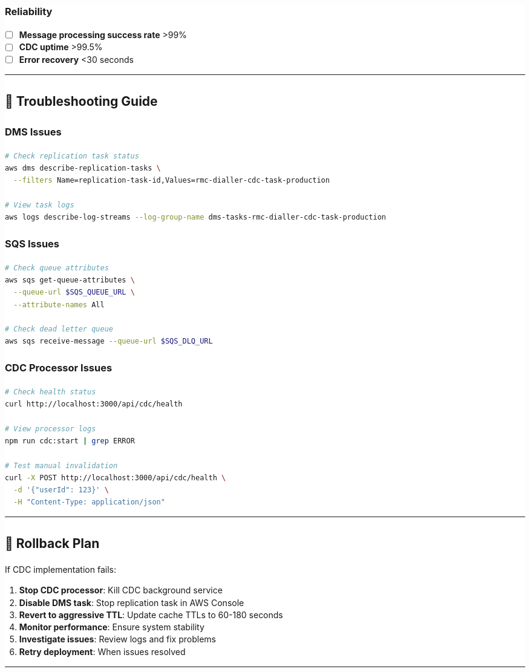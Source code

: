 ### **Reliability**
- [ ] **Message processing success rate** >99%
- [ ] **CDC uptime** >99.5%
- [ ] **Error recovery** <30 seconds

---

## **🚨 Troubleshooting Guide**

### **DMS Issues**
```bash
# Check replication task status
aws dms describe-replication-tasks \
  --filters Name=replication-task-id,Values=rmc-dialler-cdc-task-production

# View task logs
aws logs describe-log-streams --log-group-name dms-tasks-rmc-dialler-cdc-task-production
```

### **SQS Issues**
```bash
# Check queue attributes
aws sqs get-queue-attributes \
  --queue-url $SQS_QUEUE_URL \
  --attribute-names All

# Check dead letter queue
aws sqs receive-message --queue-url $SQS_DLQ_URL
```

### **CDC Processor Issues**
```bash
# Check health status
curl http://localhost:3000/api/cdc/health

# View processor logs
npm run cdc:start | grep ERROR

# Test manual invalidation
curl -X POST http://localhost:3000/api/cdc/health \
  -d '{"userId": 123}' \
  -H "Content-Type: application/json"
```

---

## **🎯 Rollback Plan**

If CDC implementation fails:

1. **Stop CDC processor**: Kill CDC background service
2. **Disable DMS task**: Stop replication task in AWS Console
3. **Revert to aggressive TTL**: Update cache TTLs to 60-180 seconds
4. **Monitor performance**: Ensure system stability
5. **Investigate issues**: Review logs and fix problems
6. **Retry deployment**: When issues resolved

---